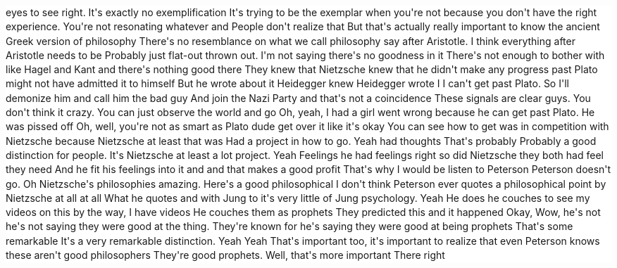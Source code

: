 eyes to see right. It's exactly no exemplification It's trying to be the exemplar when you're not because you don't have the right experience. You're not resonating whatever and People don't realize that But that's actually really important to know the ancient Greek version of philosophy There's no resemblance on what we call philosophy say after Aristotle. I think everything after Aristotle needs to be Probably just flat-out thrown out. I'm not saying there's no goodness in it There's not enough to bother with like Hagel and Kant and there's nothing good there They knew that Nietzsche knew that he didn't make any progress past Plato might not have admitted it to himself But he wrote about it Heidegger knew Heidegger wrote I I can't get past Plato. So I'll demonize him and call him the bad guy And join the Nazi Party and that's not a coincidence These signals are clear guys. You don't think it crazy. You can just observe the world and go Oh, yeah, I had a girl went wrong because he can get past Plato. He was pissed off Oh, well, you're not as smart as Plato dude get over it like it's okay You can see how to get was in competition with Nietzsche because Nietzsche at least that was Had a project in how to go. Yeah had thoughts That's probably Probably a good distinction for people. It's Nietzsche at least a lot project. Yeah Feelings he had feelings right so did Nietzsche they both had feel they need And he fit his feelings into it and and that makes a good profit That's why I would be listen to Peterson Peterson doesn't go. Oh Nietzsche's philosophies amazing. Here's a good philosophical I don't think Peterson ever quotes a philosophical point by Nietzsche at all at all What he quotes and with Jung to it's very little of Jung psychology. Yeah He does he couches to see my videos on this by the way, I have videos He couches them as prophets They predicted this and it happened Okay, Wow, he's not he's not saying they were good at the thing. They're known for he's saying they were good at being prophets That's some remarkable It's a very remarkable distinction. Yeah Yeah That's important too, it's important to realize that even Peterson knows these aren't good philosophers They're good prophets. Well, that's more important There right 